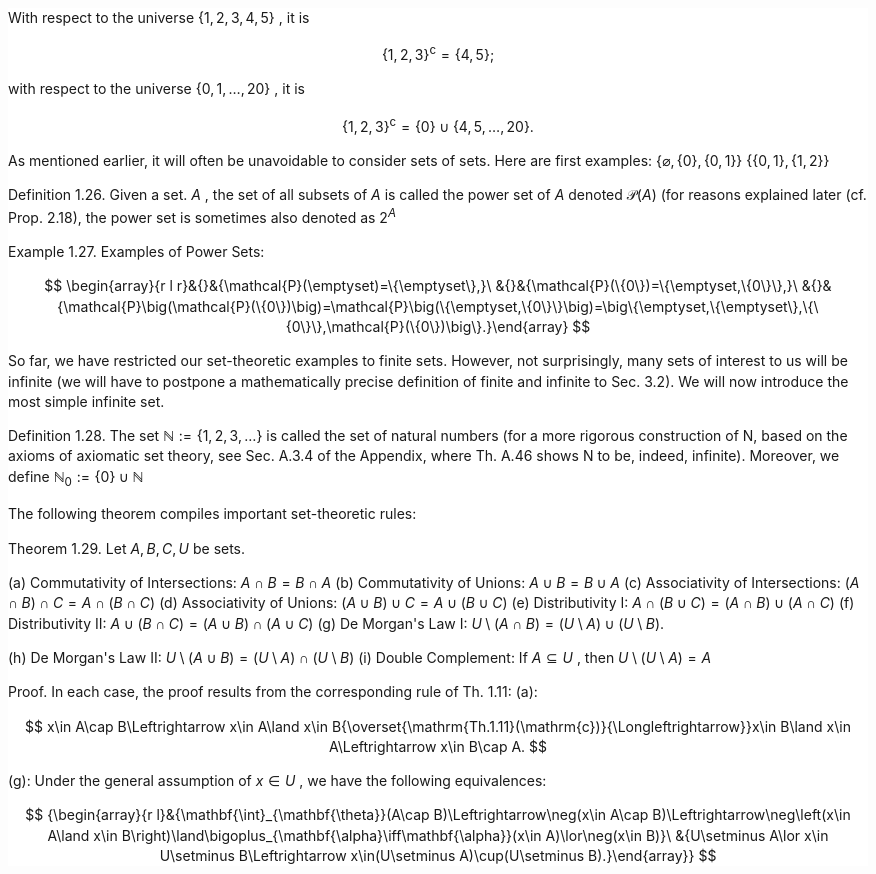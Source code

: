 With respect to the universe $\{1,2,3,4,5\}$ , it is  

$$
\{1,2,3\}^{\mathrm{c}}=\{4,5\};
$$  

with respect to the universe $\{0,1,\ldots,20\}$ , it is  

$$
\{1,2,3\}^{\mathrm{c}}=\{0\}\cup\{4,5,\ldots,20\}.
$$  

As mentioned earlier, it will often be unavoidable to consider sets of sets. Here are first examples: $\{\varnothing,\{0\},\{0,1\}\}$ $\{\{0,1\},\{1,2\}\}$  

Definition 1.26. Given a set. $A$ , the set of all subsets of $A$ is called the power set of $A$ denoted $\mathcal{P}(A)$ (for reasons explained later (cf. Prop. 2.18), the power set is sometimes also denoted as $2^{A}$  

Example 1.27. Examples of Power Sets:  

$$
\begin{array}{r l r}&{}&{\mathcal{P}(\emptyset)=\{\emptyset\},}\ &{}&{\mathcal{P}(\{0\})=\{\emptyset,\{0\}\},}\ &{}&{\mathcal{P}\big(\mathcal{P}(\{0\})\big)=\mathcal{P}\big(\{\emptyset,\{0\}\}\big)=\big\{\emptyset,\{\emptyset\},\{\{0\}\},\mathcal{P}(\{0\})\big\}.}\end{array}
$$  

So far, we have restricted our set-theoretic examples to finite sets. However, not surprisingly, many sets of interest to us will be infinite (we will have to postpone a mathematically precise definition of finite and infinite to Sec. 3.2). We will now introduce the most simple infinite set.  

Definition 1.28. The set $\mathbb{N}:=\{1,2,3,\dots\}$ is called the set of natural numbers (for a more rigorous construction of N, based on the axioms of axiomatic set theory, see Sec. A.3.4 of the Appendix, where Th. A.46 shows N to be, indeed, infinite). Moreover, we define $\ensuremath{\mathbb{N}}_{0}:=\{0\}\cup\ensuremath{\mathbb{N}}$  

The following theorem compiles important set-theoretic rules:  

Theorem 1.29. Let $A,B,C,U$ be sets.  

(a) Commutativity of Intersections: $A\cap B=B\cap A$ (b) Commutativity of Unions: $A\cup B=B\cup A$ (c) Associativity of Intersections: $(A\cap B)\cap C=A\cap(B\cap C)$ (d) Associativity of Unions: $(A\cup B)\cup C=A\cup(B\cup C)$ (e) Distributivity I: $A\cap(B\cup C)=(A\cap B)\cup(A\cap C)$ (f) Distributivity II: $A\cup(B\cap C)=(A\cup B)\cap(A\cup C)$ (g) De Morgan's Law I: $U\setminus(A\cap B)=(U\setminus A)\cup(U\setminus B).$  

(h) De Morgan's Law II: $U\setminus(A\cup B)=(U\setminus A)\cap(U\setminus B)$ (i) Double Complement: If $A\subseteq U$ , then $U\setminus(U\setminus A)=A$  

Proof. In each case, the proof results from the corresponding rule of Th. 1.11: (a):  

$$
x\in A\cap B\Leftrightarrow x\in A\land x\in B{\overset{\mathrm{Th.1.11}(\mathrm{c})}{\Longleftrightarrow}}x\in B\land x\in A\Leftrightarrow x\in B\cap A.
$$  

(g): Under the general assumption of $x\in U$ , we have the following equivalences:  

$$
{\begin{array}{r l}&{\mathbf{\int}_{\mathbf{\theta}}(A\cap B)\Leftrightarrow\neg(x\in A\cap B)\Leftrightarrow\neg\left(x\in A\land x\in B\right)\land\bigoplus_{\mathbf{\alpha}\iff\mathbf{\alpha}}(x\in A)\lor\neg(x\in B)}\ &{U\setminus A\lor x\in U\setminus B\Leftrightarrow x\in(U\setminus A)\cup(U\setminus B).}\end{array}}
$$  
